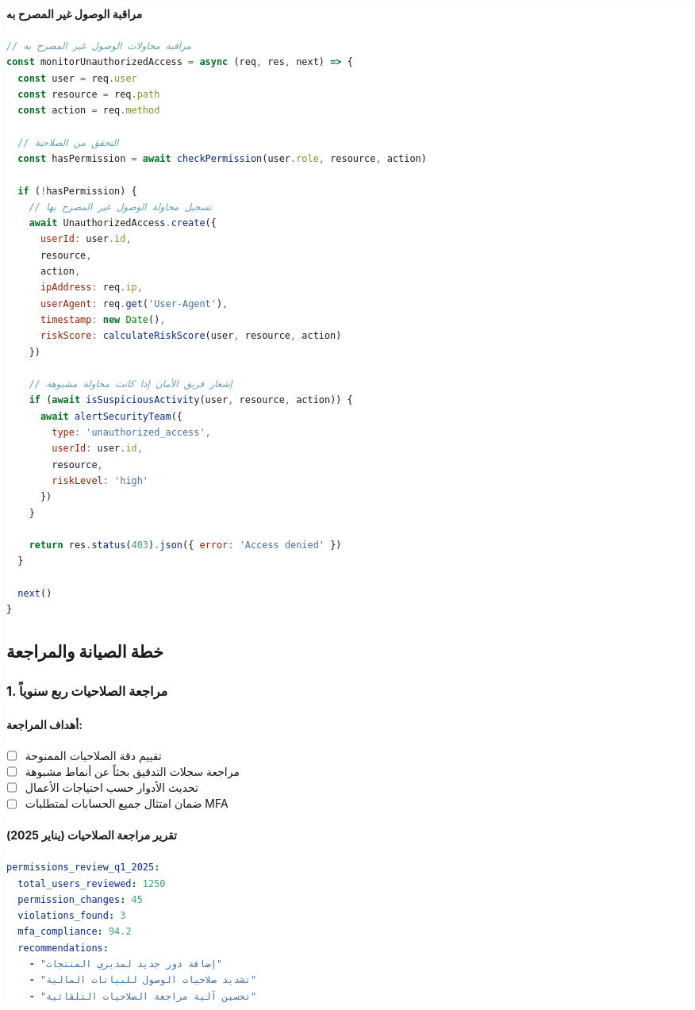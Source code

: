 #### مراقبة الوصول غير المصرح به
```javascript
// مراقبة محاولات الوصول غير المصرح به
const monitorUnauthorizedAccess = async (req, res, next) => {
  const user = req.user
  const resource = req.path
  const action = req.method

  // التحقق من الصلاحية
  const hasPermission = await checkPermission(user.role, resource, action)

  if (!hasPermission) {
    // تسجيل محاولة الوصول غير المصرح بها
    await UnauthorizedAccess.create({
      userId: user.id,
      resource,
      action,
      ipAddress: req.ip,
      userAgent: req.get('User-Agent'),
      timestamp: new Date(),
      riskScore: calculateRiskScore(user, resource, action)
    })

    // إشعار فريق الأمان إذا كانت محاولة مشبوهة
    if (await isSuspiciousActivity(user, resource, action)) {
      await alertSecurityTeam({
        type: 'unauthorized_access',
        userId: user.id,
        resource,
        riskLevel: 'high'
      })
    }

    return res.status(403).json({ error: 'Access denied' })
  }

  next()
}
```

## خطة الصيانة والمراجعة

### 1. مراجعة الصلاحيات ربع سنوياً

#### أهداف المراجعة:
- [ ] تقييم دقة الصلاحيات الممنوحة
- [ ] مراجعة سجلات التدقيق بحثاً عن أنماط مشبوهة
- [ ] تحديث الأدوار حسب احتياجات الأعمال
- [ ] ضمان امتثال جميع الحسابات لمتطلبات MFA

#### تقرير مراجعة الصلاحيات (يناير 2025)
```yaml
permissions_review_q1_2025:
  total_users_reviewed: 1250
  permission_changes: 45
  violations_found: 3
  mfa_compliance: 94.2
  recommendations:
    - "إضافة دور جديد لمديري المنتجات"
    - "تشديد صلاحيات الوصول للبيانات المالية"
    - "تحسين آلية مراجعة الصلاحيات التلقائية"
```
